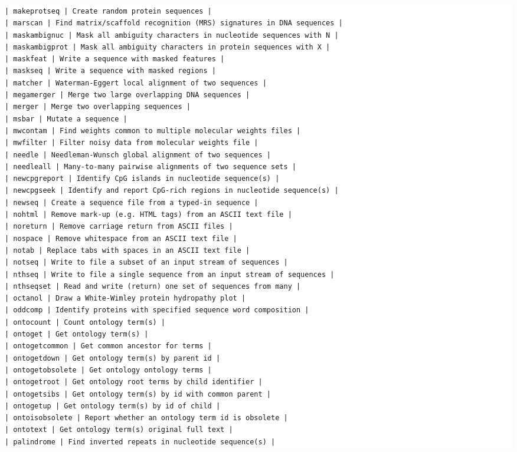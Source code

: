     | makeprotseq | Create random protein sequences |
    | marscan | Find matrix/scaffold recognition (MRS) signatures in DNA sequences |
    | maskambignuc | Mask all ambiguity characters in nucleotide sequences with N |
    | maskambigprot | Mask all ambiguity characters in protein sequences with X |
    | maskfeat | Write a sequence with masked features |
    | maskseq | Write a sequence with masked regions |
    | matcher | Waterman-Eggert local alignment of two sequences |
    | megamerger | Merge two large overlapping DNA sequences |
    | merger | Merge two overlapping sequences |
    | msbar | Mutate a sequence |
    | mwcontam | Find weights common to multiple molecular weights files |
    | mwfilter | Filter noisy data from molecular weights file |
    | needle | Needleman-Wunsch global alignment of two sequences |
    | needleall | Many-to-many pairwise alignments of two sequence sets |
    | newcpgreport | Identify CpG islands in nucleotide sequence(s) |
    | newcpgseek | Identify and report CpG-rich regions in nucleotide sequence(s) |
    | newseq | Create a sequence file from a typed-in sequence |
    | nohtml | Remove mark-up (e.g. HTML tags) from an ASCII text file |
    | noreturn | Remove carriage return from ASCII files |
    | nospace | Remove whitespace from an ASCII text file |
    | notab | Replace tabs with spaces in an ASCII text file |
    | notseq | Write to file a subset of an input stream of sequences |
    | nthseq | Write to file a single sequence from an input stream of sequences |
    | nthseqset | Read and write (return) one set of sequences from many |
    | octanol | Draw a White-Wimley protein hydropathy plot |
    | oddcomp | Identify proteins with specified sequence word composition |
    | ontocount | Count ontology term(s) |
    | ontoget | Get ontology term(s) |
    | ontogetcommon | Get common ancestor for terms |
    | ontogetdown | Get ontology term(s) by parent id |
    | ontogetobsolete | Get ontology ontology terms |
    | ontogetroot | Get ontology root terms by child identifier |
    | ontogetsibs | Get ontology term(s) by id with common parent |
    | ontogetup | Get ontology term(s) by id of child |
    | ontoisobsolete | Report whether an ontology term id is obsolete |
    | ontotext | Get ontology term(s) original full text |
    | palindrome | Find inverted repeats in nucleotide sequence(s) |